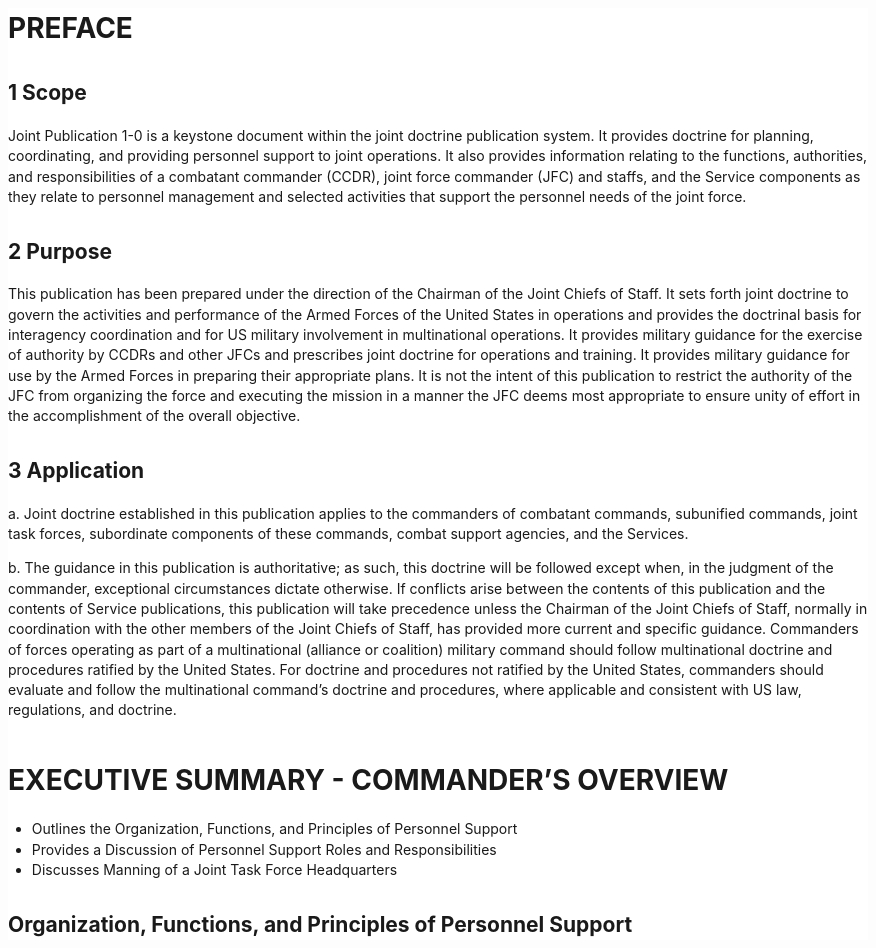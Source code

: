 # PREFACE

## 1 Scope

Joint Publication 1-0 is a keystone document within the joint doctrine publication system. It provides doctrine for planning, coordinating, and providing personnel support to joint operations. It also provides information relating to the functions, authorities, and responsibilities of a combatant commander (CCDR), joint force commander (JFC) and staffs, and the Service components as they relate to personnel management and selected activities that support the personnel needs of the joint force.

## 2 Purpose

This publication has been prepared under the direction of the Chairman of the Joint Chiefs of Staff. It sets forth joint doctrine to govern the activities and performance of the Armed Forces of the United States in operations and provides the doctrinal basis for interagency coordination and for US military involvement in multinational operations. It provides military guidance for the exercise of authority by CCDRs and other JFCs and prescribes joint doctrine for operations and training. It provides military guidance for use by the Armed Forces in preparing their appropriate plans. It is not the intent of this publication to restrict the authority of the JFC from organizing the force and executing the mission in a manner the JFC deems most appropriate to ensure unity of effort in the accomplishment of the overall objective.

## 3 Application

a. Joint doctrine established in this publication applies to the commanders of combatant commands, subunified commands, joint task forces, subordinate components of these commands, combat support agencies, and the Services.

b. The guidance in this publication is authoritative; as such, this doctrine will be followed except when, in the judgment of the commander, exceptional circumstances dictate otherwise. If conflicts arise between the contents of this publication and the contents of Service publications, this publication will take precedence unless the Chairman of the Joint Chiefs of Staff, normally in coordination with the other members of the Joint Chiefs of Staff, has provided more current and specific guidance. Commanders of forces operating as part of a multinational (alliance or coalition) military command should follow multinational doctrine and procedures ratified by the United States. For doctrine and procedures not ratified by the United States, commanders should evaluate and follow the multinational command’s doctrine and procedures, where applicable and consistent with US law, regulations, and doctrine.


# EXECUTIVE SUMMARY - COMMANDER’S OVERVIEW  

- Outlines the Organization, Functions, and Principles of Personnel Support  
- Provides a Discussion of Personnel Support Roles and Responsibilities  
- Discusses Manning of a Joint Task Force Headquarters  

## Organization, Functions, and Principles of Personnel Support  
